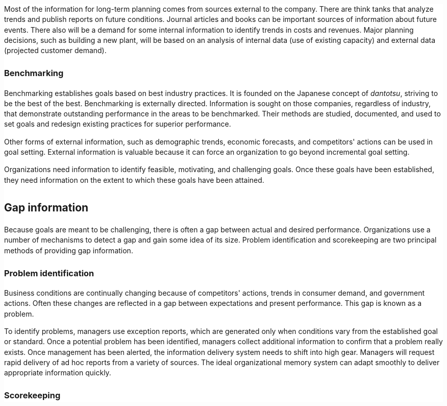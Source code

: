 Most of the information for long-term planning comes from sources
external to the company. There are think tanks that analyze trends and
publish reports on future conditions. Journal articles and books can be
important sources of information about future events. There also will be
a demand for some internal information to identify trends in costs and
revenues. Major planning decisions, such as building a new plant, will
be based on an analysis of internal data (use of existing capacity) and
external data (projected customer demand).

### Benchmarking

Benchmarking establishes goals based on best industry practices. It is
founded on the Japanese concept of *dantotsu*, striving to be the best
of the best. Benchmarking is externally directed. Information is sought
on those companies, regardless of industry, that demonstrate outstanding
performance in the areas to be benchmarked. Their methods are studied,
documented, and used to set goals and redesign existing practices for
superior performance.

Other forms of external information, such as demographic trends,
economic forecasts, and competitors' actions can be used in goal
setting. External information is valuable because it can force an
organization to go beyond incremental goal setting.

Organizations need information to identify feasible, motivating, and
challenging goals. Once these goals have been established, they need
information on the extent to which these goals have been attained.

Gap information
---------------

Because goals are meant to be challenging, there is often a gap between
actual and desired performance. Organizations use a number of mechanisms
to detect a gap and gain some idea of its size. Problem identification
and scorekeeping are two principal methods of providing gap information.

### Problem identification

Business conditions are continually changing because of competitors'
actions, trends in consumer demand, and government actions. Often these
changes are reflected in a gap between expectations and present
performance. This gap is known as a problem.

To identify problems, managers use exception reports, which are
generated only when conditions vary from the established goal or
standard. Once a potential problem has been identified, managers collect
additional information to confirm that a problem really exists. Once
management has been alerted, the information delivery system needs to
shift into high gear. Managers will request rapid delivery of ad hoc
reports from a variety of sources. The ideal organizational memory
system can adapt smoothly to deliver appropriate information quickly.

### Scorekeeping
